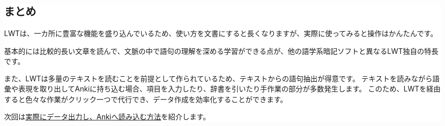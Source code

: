 <h2 id="まとめ" class="section">まとめ</h2>
<div class="paragraph"><p>LWTは、一カ所に豊富な機能を盛り込んでいるため、使い方を文書にすると長くなりますが、実際に使ってみると操作はかんたんです。</p></div>
<div class="paragraph"><p>基本的には比較的長い文章を読んで、文脈の中で語句の理解を深める学習ができる点が、他の語学系暗記ソフトと異なるLWT独自の特長です。</p></div>
<div class="paragraph"><p>また、LWTは多量のテキストを読むことを前提として作られているため、テキストからの語句抽出が得意です。
テキストを読みながら語彙や表現を取り出してAnkiに持ち込む場合、項目を入力したり、辞書を引いたり手作業の部分が多数発生します。
このため、LWTを経由すると色々な作業がクリック一つで代行でき、データ作成を効率化することができます。</p></div>
<div class="paragraph"><p>次回は<a href="/how_to_export_for_anki/">実際にデータ出力し、Ankiへ読み込む方法</a>を紹介します。</p></div>


